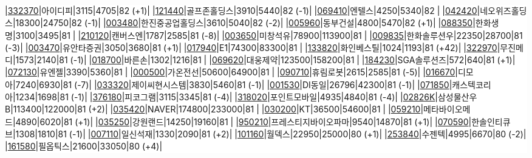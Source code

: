 |[332370](https://finance.daum.net/quotes/A332370)|아이디피|3115|4705|82 (+1)|
|[121440](https://finance.daum.net/quotes/A121440)|골프존홀딩스|3910|5440|82 (-1)|
|[069410](https://finance.daum.net/quotes/A069410)|엔텔스|4250|5340|82 |
|[042420](https://finance.daum.net/quotes/A042420)|네오위즈홀딩스|18300|24750|82 (-1)|
|[003480](https://finance.daum.net/quotes/A003480)|한진중공업홀딩스|3610|5040|82 (-2)|
|[005960](https://finance.daum.net/quotes/A005960)|동부건설|4800|5470|82 (+1)|
|[088350](https://finance.daum.net/quotes/A088350)|한화생명|3100|3495|81 |
|[210120](https://finance.daum.net/quotes/A210120)|캔버스엔|1787|2585|81 (-8)|
|[003650](https://finance.daum.net/quotes/A003650)|미창석유|78900|113900|81 |
|[009835](https://finance.daum.net/quotes/A009835)|한화솔루션우|22350|28700|81 (-3)|
|[003470](https://finance.daum.net/quotes/A003470)|유안타증권|3050|3680|81 (+1)|
|[017940](https://finance.daum.net/quotes/A017940)|E1|74300|83300|81 |
|[133820](https://finance.daum.net/quotes/A133820)|화인베스틸|1024|1193|81 (+42)|
|[322970](https://finance.daum.net/quotes/A322970)|무진메디|1573|2140|81 (-1)|
|[018700](https://finance.daum.net/quotes/A018700)|바른손|1302|1216|81 |
|[069620](https://finance.daum.net/quotes/A069620)|대웅제약|123500|158200|81 |
|[184230](https://finance.daum.net/quotes/A184230)|SGA솔루션즈|572|640|81 (+1)|
|[072130](https://finance.daum.net/quotes/A072130)|유엔젤|3390|5360|81 |
|[000500](https://finance.daum.net/quotes/A000500)|가온전선|50600|64900|81 |
|[090710](https://finance.daum.net/quotes/A090710)|휴림로봇|2615|2585|81 (-5)|
|[016670](https://finance.daum.net/quotes/A016670)|디모아|7240|6930|81 (-7)|
|[033320](https://finance.daum.net/quotes/A033320)|제이씨현시스템|3830|5460|81 (-1)|
|[001530](https://finance.daum.net/quotes/A001530)|DI동일|26796|42300|81 (-1)|
|[071850](https://finance.daum.net/quotes/A071850)|캐스텍코리아|1234|1698|81 (-1)|
|[376180](https://finance.daum.net/quotes/A376180)|피코그램|3115|3345|81 (-4)|
|[318020](https://finance.daum.net/quotes/A318020)|포인트모바일|4935|4840|81 (-4)|
|[02826K](https://finance.daum.net/quotes/A02826K)|삼성물산우B|113400|122000|81 (+2)|
|[035420](https://finance.daum.net/quotes/A035420)|NAVER|174800|233000|81 |
|[030200](https://finance.daum.net/quotes/A030200)|KT|36500|54600|81 |
|[059210](https://finance.daum.net/quotes/A059210)|메타바이오메드|4890|6020|81 (+1)|
|[035250](https://finance.daum.net/quotes/A035250)|강원랜드|14250|19160|81 |
|[950210](https://finance.daum.net/quotes/A950210)|프레스티지바이오파마|9540|14870|81 (+1)|
|[070590](https://finance.daum.net/quotes/A070590)|한솔인티큐브|1308|1810|81 (-1)|
|[007110](https://finance.daum.net/quotes/A007110)|일신석재|1330|2090|81 (+2)|
|[101160](https://finance.daum.net/quotes/A101160)|월덱스|22950|25000|80 (+1)|
|[253840](https://finance.daum.net/quotes/A253840)|수젠텍|4995|6670|80 (-2)|
|[161580](https://finance.daum.net/quotes/A161580)|필옵틱스|21600|33050|80 (+4)|